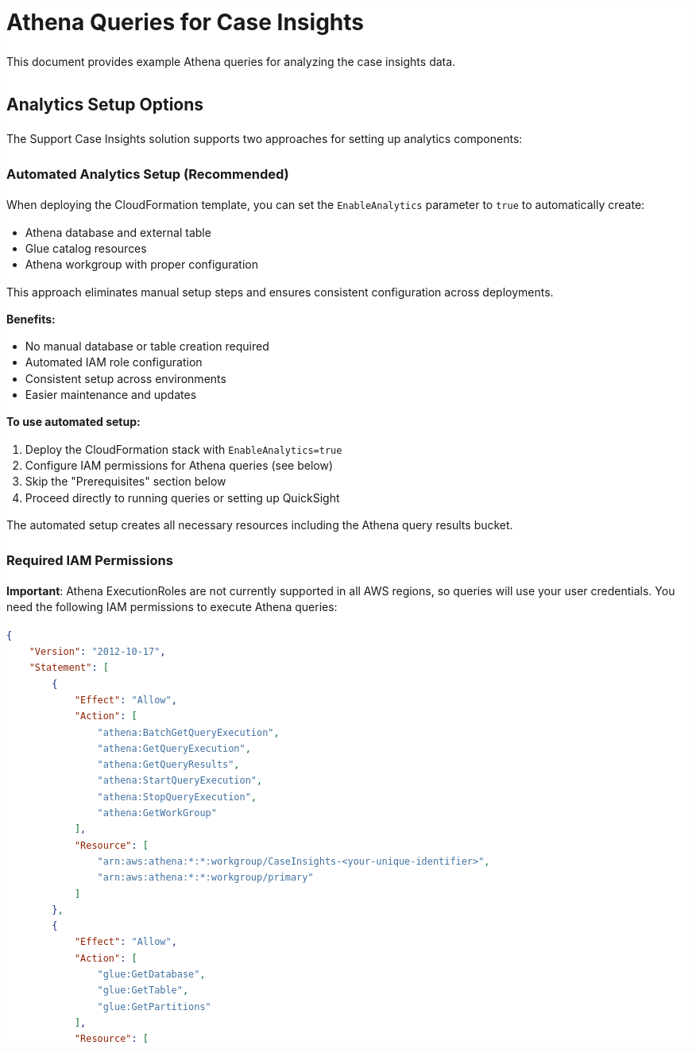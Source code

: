 # Athena Queries for Case Insights

This document provides example Athena queries for analyzing the case insights data.

## Analytics Setup Options

The Support Case Insights solution supports two approaches for setting up analytics components:

### Automated Analytics Setup (Recommended)

When deploying the CloudFormation template, you can set the `EnableAnalytics` parameter to `true` to automatically create:
- Athena database and external table
- Glue catalog resources
- Athena workgroup with proper configuration

This approach eliminates manual setup steps and ensures consistent configuration across deployments.

**Benefits:**
- No manual database or table creation required
- Automated IAM role configuration
- Consistent setup across environments
- Easier maintenance and updates

**To use automated setup:**
1. Deploy the CloudFormation stack with `EnableAnalytics=true`
2. Configure IAM permissions for Athena queries (see below)
3. Skip the "Prerequisites" section below  
4. Proceed directly to running queries or setting up QuickSight

The automated setup creates all necessary resources including the Athena query results bucket.

### Required IAM Permissions

**Important**: Athena ExecutionRoles are not currently supported in all AWS regions, so queries will use your user credentials. You need the following IAM permissions to execute Athena queries:

```json
{
    "Version": "2012-10-17",
    "Statement": [
        {
            "Effect": "Allow",
            "Action": [
                "athena:BatchGetQueryExecution",
                "athena:GetQueryExecution", 
                "athena:GetQueryResults",
                "athena:StartQueryExecution",
                "athena:StopQueryExecution",
                "athena:GetWorkGroup"
            ],
            "Resource": [
                "arn:aws:athena:*:*:workgroup/CaseInsights-<your-unique-identifier>",
                "arn:aws:athena:*:*:workgroup/primary"
            ]
        },
        {
            "Effect": "Allow",
            "Action": [
                "glue:GetDatabase",
                "glue:GetTable",
                "glue:GetPartitions"
            ],
            "Resource": [
```